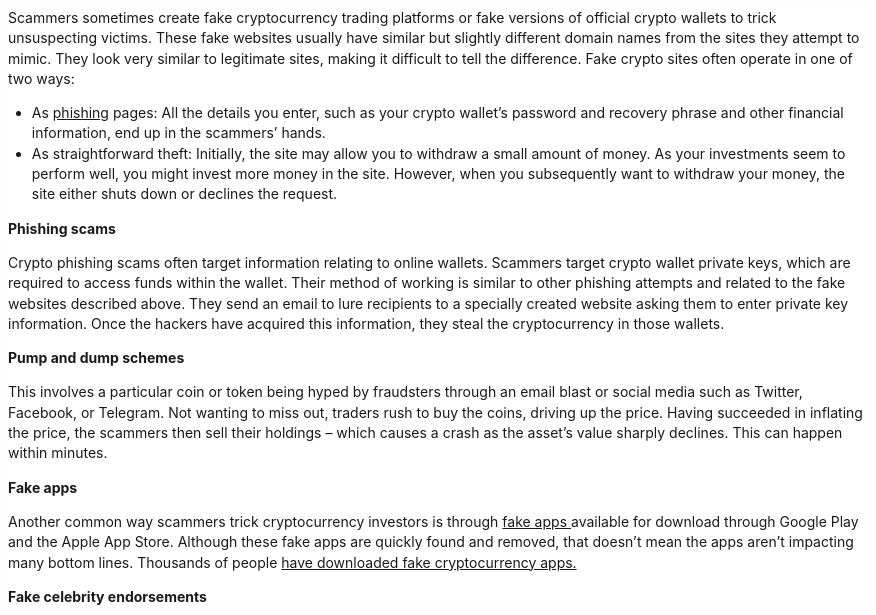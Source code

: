 

<p>Scammers sometimes create fake cryptocurrency trading platforms or fake versions of official crypto wallets to trick unsuspecting victims. These fake websites usually have similar but slightly different domain names from the sites they attempt to mimic. They look very similar to legitimate sites, making it difficult to tell the difference. Fake crypto sites often operate in one of two ways:</p>



<ul>
<li>As&nbsp;<a href="https://www.kaspersky.com/resource-center/threats/spam-phishing">phishing</a>&nbsp;pages: All the details you enter, such as your crypto wallet’s password and recovery phrase and other financial information, end up in the scammers’ hands.</li>



<li>As straightforward theft: Initially, the site may allow you to withdraw a small amount of money. As your investments seem to perform well, you might invest more money in the site. However, when you subsequently want to withdraw your money, the site either shuts down or declines the request.</li>
</ul>



<p><strong>Phishing scams</strong></p>



<p>Crypto phishing scams often target information relating to online wallets. Scammers target crypto wallet private keys, which are required to access funds within the wallet. Their method of working is similar to other phishing attempts and related to the fake websites described above. They send an email to lure recipients to a specially created website asking them to enter private key information. Once the hackers have acquired this information, they steal the cryptocurrency in those wallets.</p>



<p><strong>Pump and dump schemes</strong></p>



<p>This involves a particular coin or token being hyped by fraudsters through an email blast or social media such as Twitter, Facebook, or Telegram. Not wanting to miss out, traders rush to buy the coins, driving up the price. Having succeeded in inflating the price, the scammers then sell their holdings – which causes a crash as the asset’s value sharply declines. This can happen within minutes.</p>



<p><strong>Fake apps</strong></p>



<p>Another common way scammers trick cryptocurrency investors is through&nbsp;<a href="https://www.kaspersky.com/resource-center/preemptive-safety/identifying-and-avoiding-fake-apps">fake apps&nbsp;</a>available for download through Google Play and the Apple App Store. Although these fake apps are quickly found and removed, that doesn’t mean the apps aren’t impacting many bottom lines. Thousands of people&nbsp;<a href="https://news.bitcoin.com/10000-people-downloaded-fake-cryptocurrency-apps/">have downloaded fake cryptocurrency apps.</a>&nbsp;</p>



<p><strong>Fake celebrity endorsements</strong></p>
